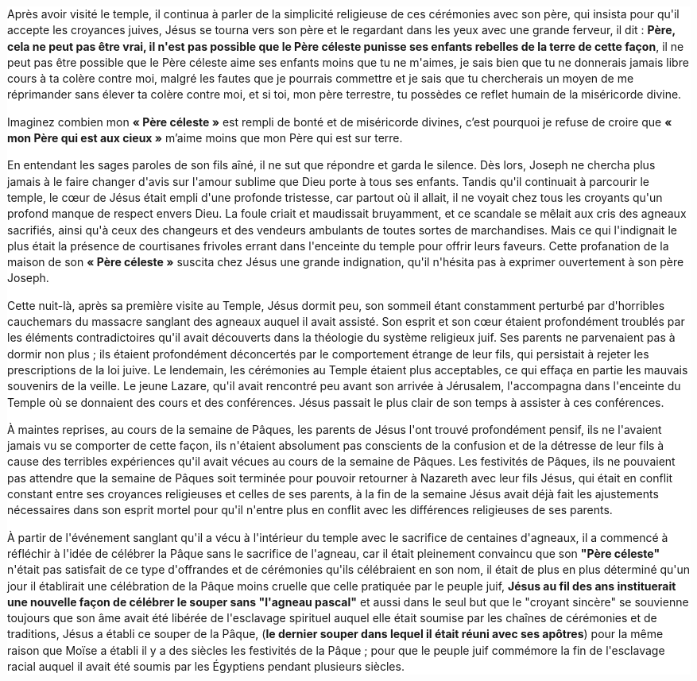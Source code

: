 Après avoir visité le temple, il continua à parler de la simplicité religieuse de ces cérémonies avec son père, qui insista pour qu'il accepte les croyances juives, Jésus se tourna vers son père et le regardant dans les yeux avec une grande ferveur, il dit : **Père, cela ne peut pas être vrai, il n'est pas possible que le Père céleste punisse ses enfants rebelles de la terre de cette façon**, il ne peut pas être possible que le Père céleste aime ses enfants moins que tu ne m'aimes, je sais bien que tu ne donnerais jamais libre cours à ta colère contre moi, malgré les fautes que je pourrais commettre et je sais que tu chercherais un moyen de me réprimander sans élever ta colère contre moi, et si toi, mon père terrestre, tu possèdes ce reflet humain de la miséricorde divine.

Imaginez combien mon **« Père céleste »** est rempli de bonté et de miséricorde divines, c’est pourquoi je refuse de croire que **« mon Père qui est aux cieux »** m’aime moins que mon Père qui est sur terre.

En entendant les sages paroles de son fils aîné, il ne sut que répondre et garda le silence. Dès lors, Joseph ne chercha plus jamais à le faire changer d'avis sur l'amour sublime que Dieu porte à tous ses enfants. Tandis qu'il continuait à parcourir le temple, le cœur de Jésus était empli d'une profonde tristesse, car partout où il allait, il ne voyait chez tous les croyants qu'un profond manque de respect envers Dieu. La foule criait et maudissait bruyamment, et ce scandale se mêlait aux cris des agneaux sacrifiés, ainsi qu'à ceux des changeurs et des vendeurs ambulants de toutes sortes de marchandises. Mais ce qui l'indignait le plus était la présence de courtisanes frivoles errant dans l'enceinte du temple pour offrir leurs faveurs. Cette profanation de la maison de son **« Père céleste »** suscita chez Jésus une grande indignation, qu'il n'hésita pas à exprimer ouvertement à son père Joseph.

Cette nuit-là, après sa première visite au Temple, Jésus dormit peu, son sommeil étant constamment perturbé par d'horribles cauchemars du massacre sanglant des agneaux auquel il avait assisté. Son esprit et son cœur étaient profondément troublés par les éléments contradictoires qu'il avait découverts dans la théologie du système religieux juif. Ses parents ne parvenaient pas à dormir non plus ; ils étaient profondément déconcertés par le comportement étrange de leur fils, qui persistait à rejeter les prescriptions de la loi juive. Le lendemain, les cérémonies au Temple étaient plus acceptables, ce qui effaça en partie les mauvais souvenirs de la veille. Le jeune Lazare, qu'il avait rencontré peu avant son arrivée à Jérusalem, l'accompagna dans l'enceinte du Temple où se donnaient des cours et des conférences. Jésus passait le plus clair de son temps à assister à ces conférences.

À maintes reprises, au cours de la semaine de Pâques, les parents de Jésus l'ont trouvé profondément pensif, ils ne l'avaient jamais vu se comporter de cette façon, ils n'étaient absolument pas conscients de la confusion et de la détresse de leur fils à cause des terribles expériences qu'il avait vécues au cours de la semaine de Pâques. Les festivités de Pâques, ils ne pouvaient pas attendre que la semaine de Pâques soit terminée pour pouvoir retourner à Nazareth avec leur fils Jésus, qui était en conflit constant entre ses croyances religieuses et celles de ses parents, à la fin de la semaine Jésus avait déjà fait les ajustements nécessaires dans son esprit mortel pour qu'il n'entre plus en conflit avec les différences religieuses de ses parents.

À partir de l'événement sanglant qu'il a vécu à l'intérieur du temple avec le sacrifice de centaines d'agneaux, il a commencé à réfléchir à l'idée de célébrer la Pâque sans le sacrifice de l'agneau, car il était pleinement convaincu que son **"Père céleste"** n'était pas satisfait de ce type d'offrandes et de cérémonies qu'ils célébraient en son nom, il était de plus en plus déterminé qu'un jour il établirait une célébration de la Pâque moins cruelle que celle pratiquée par le peuple juif, **Jésus au fil des ans instituerait une nouvelle façon de célébrer le souper sans "l'agneau pascal"** et aussi dans le seul but que le "croyant sincère" se souvienne toujours que son âme avait été libérée de l'esclavage spirituel auquel elle était soumise par les chaînes de cérémonies et de traditions, Jésus a établi ce souper de la Pâque, (**le dernier souper dans lequel il était réuni avec ses apôtres**) pour la même raison que Moïse a établi il y a des siècles les festivités de la Pâque ; pour que le peuple juif commémore la fin de l'esclavage racial auquel il avait été soumis par les Égyptiens pendant plusieurs siècles.
